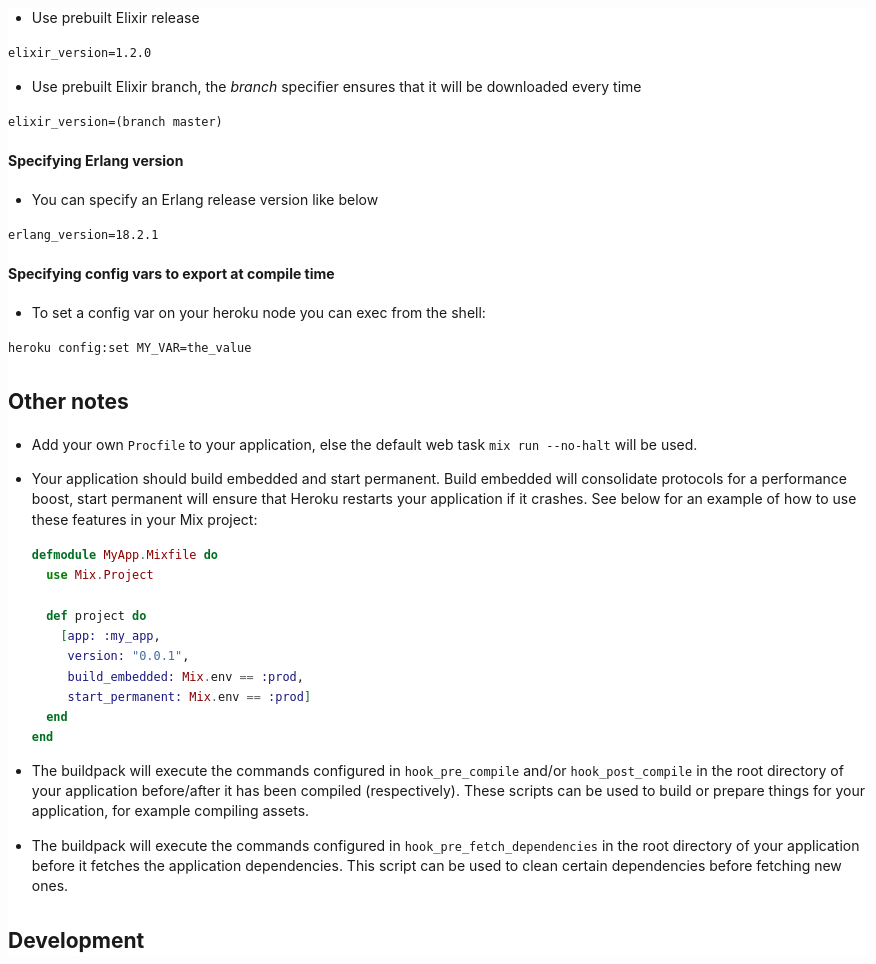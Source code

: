 * Use prebuilt Elixir release

```
elixir_version=1.2.0
```

* Use prebuilt Elixir branch, the *branch* specifier ensures that it will be downloaded every time

```
elixir_version=(branch master)
```

#### Specifying Erlang version

* You can specify an Erlang release version like below

```
erlang_version=18.2.1
```

#### Specifying config vars to export at compile time

* To set a config var on your heroku node you can exec from the shell:

```
heroku config:set MY_VAR=the_value
```

## Other notes

* Add your own `Procfile` to your application, else the default web task `mix run --no-halt` will be used.

* Your application should build embedded and start permanent. Build embedded will consolidate protocols for a performance boost, start permanent will ensure that Heroku restarts your application if it crashes. See below for an example of how to use these features in your Mix project:

  ```elixir
  defmodule MyApp.Mixfile do
    use Mix.Project

    def project do
      [app: :my_app,
       version: "0.0.1",
       build_embedded: Mix.env == :prod,
       start_permanent: Mix.env == :prod]
    end
  end
  ```

* The buildpack will execute the commands configured in `hook_pre_compile` and/or `hook_post_compile` in the root directory of your application before/after it has been compiled (respectively). These scripts can be used to build or prepare things for your application, for example compiling assets.
* The buildpack will execute the commands configured in `hook_pre_fetch_dependencies` in the root directory of your application before it fetches the application dependencies. This script can be used to clean certain dependencies before fetching new ones.

## Development
